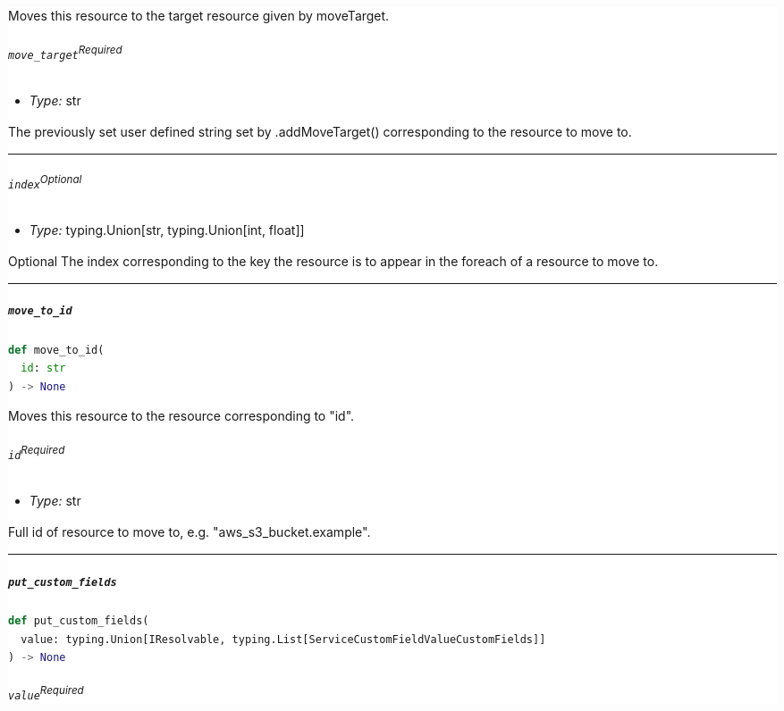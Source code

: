 Moves this resource to the target resource given by moveTarget.

###### `move_target`<sup>Required</sup> <a name="move_target" id="@cdktf/provider-pagerduty.serviceCustomFieldValue.ServiceCustomFieldValue.moveTo.parameter.moveTarget"></a>

- *Type:* str

The previously set user defined string set by .addMoveTarget() corresponding to the resource to move to.

---

###### `index`<sup>Optional</sup> <a name="index" id="@cdktf/provider-pagerduty.serviceCustomFieldValue.ServiceCustomFieldValue.moveTo.parameter.index"></a>

- *Type:* typing.Union[str, typing.Union[int, float]]

Optional The index corresponding to the key the resource is to appear in the foreach of a resource to move to.

---

##### `move_to_id` <a name="move_to_id" id="@cdktf/provider-pagerduty.serviceCustomFieldValue.ServiceCustomFieldValue.moveToId"></a>

```python
def move_to_id(
  id: str
) -> None
```

Moves this resource to the resource corresponding to "id".

###### `id`<sup>Required</sup> <a name="id" id="@cdktf/provider-pagerduty.serviceCustomFieldValue.ServiceCustomFieldValue.moveToId.parameter.id"></a>

- *Type:* str

Full id of resource to move to, e.g. "aws_s3_bucket.example".

---

##### `put_custom_fields` <a name="put_custom_fields" id="@cdktf/provider-pagerduty.serviceCustomFieldValue.ServiceCustomFieldValue.putCustomFields"></a>

```python
def put_custom_fields(
  value: typing.Union[IResolvable, typing.List[ServiceCustomFieldValueCustomFields]]
) -> None
```

###### `value`<sup>Required</sup> <a name="value" id="@cdktf/provider-pagerduty.serviceCustomFieldValue.ServiceCustomFieldValue.putCustomFields.parameter.value"></a>
